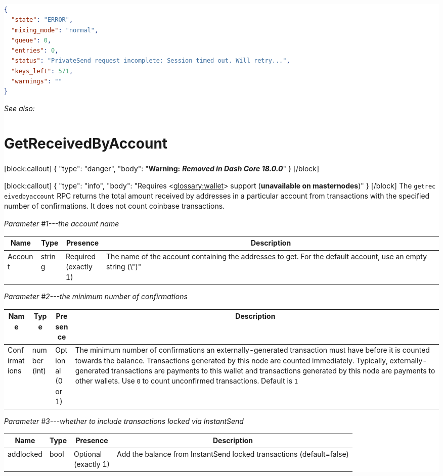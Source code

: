 ``` json
{
  "state": "ERROR",
  "mixing_mode": "normal",
  "queue": 0,
  "entries": 0,
  "status": "PrivateSend request incomplete: Session timed out. Will retry...",
  "keys_left": 571,
  "warnings": ""
}
```

*See also:*

# GetReceivedByAccount
[block:callout]
{
  "type": "danger",
  "body": "**Warning:** **_Removed in Dash Core 18.0.0_**"
}
[/block]

[block:callout]
{
  "type": "info",
  "body": "Requires <<glossary:wallet>> support (**unavailable on masternodes**)"
}
[/block]
The `getreceivedbyaccount` RPC returns the total amount received by addresses in a particular account from transactions with the specified number of confirmations.  It does not count coinbase transactions.

*Parameter #1---the account name*

Name | Type | Presence | Description
--- | --- | --- | ---
Account | string | Required<br>(exactly 1) | The name of the account containing the addresses to get.  For the default account, use an empty string (\\")"

*Parameter #2---the minimum number of confirmations*

Name | Type | Presence | Description
--- | --- | --- | ---
Confirmations | number (int) | Optional<br>(0 or 1) | The minimum number of confirmations an externally-generated transaction must have before it is counted towards the balance.  Transactions generated by this node are counted immediately.  Typically, externally-generated transactions are payments to this wallet and transactions generated by this node are payments to other wallets.  Use `0` to count unconfirmed transactions.  Default is `1`

*Parameter #3---whether to include transactions locked via InstantSend*

Name | Type | Presence | Description
--- | --- | --- | ---
addlocked | bool | Optional<br>(exactly 1) | Add the balance from InstantSend locked transactions (default=false)
